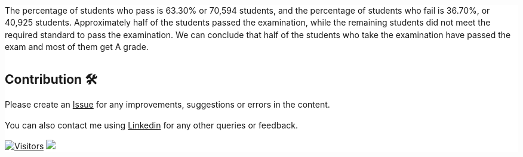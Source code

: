 The percentage of students who pass is 63.30% or 70,594 students, and the percentage of students who fail is 36.70%, or 40,925 students. Approximately half of the students passed the examination, while the remaining students did not meet the required standard to pass the examination. We can conclude that half of the students who take the examination have passed the exam and most of them get A grade.


## Contribution 🛠️
Please create an [Issue](https://github.com/drshahizan/HPDP/issues) for any improvements, suggestions or errors in the content.

You can also contact me using [Linkedin](https://www.linkedin.com/in/drshahizan/) for any other queries or feedback.

[![Visitors](https://api.visitorbadge.io/api/visitors?path=https%3A%2F%2Fgithub.com%2Fdrshahizan&labelColor=%23697689&countColor=%23555555&style=plastic)](https://visitorbadge.io/status?path=https%3A%2F%2Fgithub.com%2Fdrshahizan)
![](https://hit.yhype.me/github/profile?user_id=81284918)


